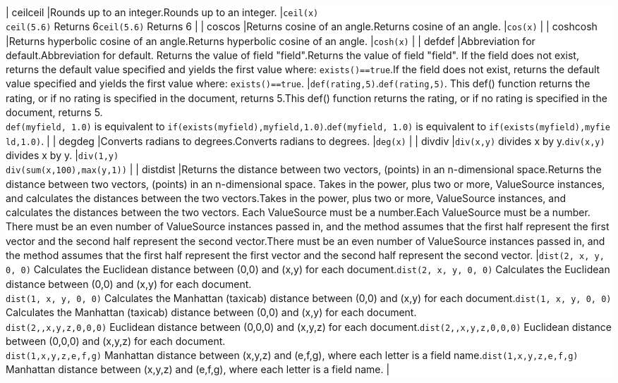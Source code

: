 | <span data-ttu-id="04541-384">ceil</span><span class="sxs-lookup"><span data-stu-id="04541-384">ceil</span></span> |<span data-ttu-id="04541-385">Rounds up to an integer.</span><span class="sxs-lookup"><span data-stu-id="04541-385">Rounds up to an integer.</span></span> |`ceil(x)`  <br> <span data-ttu-id="04541-386">`ceil(5.6)` Returns 6</span><span class="sxs-lookup"><span data-stu-id="04541-386">`ceil(5.6)` Returns 6</span></span> |
| <span data-ttu-id="04541-387">cos</span><span class="sxs-lookup"><span data-stu-id="04541-387">cos</span></span> |<span data-ttu-id="04541-388">Returns cosine of an angle.</span><span class="sxs-lookup"><span data-stu-id="04541-388">Returns cosine of an angle.</span></span> |`cos(x)` |
| <span data-ttu-id="04541-389">cosh</span><span class="sxs-lookup"><span data-stu-id="04541-389">cosh</span></span> |<span data-ttu-id="04541-390">Returns hyperbolic cosine of an angle.</span><span class="sxs-lookup"><span data-stu-id="04541-390">Returns hyperbolic cosine of an angle.</span></span> |`cosh(x)` |
| <span data-ttu-id="04541-391">def</span><span class="sxs-lookup"><span data-stu-id="04541-391">def</span></span> |<span data-ttu-id="04541-392">Abbreviation for default.</span><span class="sxs-lookup"><span data-stu-id="04541-392">Abbreviation for default.</span></span> <span data-ttu-id="04541-393">Returns the value of field "field".</span><span class="sxs-lookup"><span data-stu-id="04541-393">Returns the value of field "field".</span></span> <span data-ttu-id="04541-394">If the field does not exist, returns the default value specified and yields the first value where: `exists()==true`.</span><span class="sxs-lookup"><span data-stu-id="04541-394">If the field does not exist, returns the default value specified and yields the first value where: `exists()==true`.</span></span> |<span data-ttu-id="04541-395">`def(rating,5)`.</span><span class="sxs-lookup"><span data-stu-id="04541-395">`def(rating,5)`.</span></span> <span data-ttu-id="04541-396">This def() function returns the rating, or if no rating is specified in the document, returns 5.</span><span class="sxs-lookup"><span data-stu-id="04541-396">This def() function returns the rating, or if no rating is specified in the document, returns 5.</span></span> <br> <span data-ttu-id="04541-397">`def(myfield, 1.0)` is equivalent to `if(exists(myfield),myfield,1.0)`.</span><span class="sxs-lookup"><span data-stu-id="04541-397">`def(myfield, 1.0)` is equivalent to `if(exists(myfield),myfield,1.0)`.</span></span> |
| <span data-ttu-id="04541-398">deg</span><span class="sxs-lookup"><span data-stu-id="04541-398">deg</span></span> |<span data-ttu-id="04541-399">Converts radians to degrees.</span><span class="sxs-lookup"><span data-stu-id="04541-399">Converts radians to degrees.</span></span> |`deg(x)` |
| <span data-ttu-id="04541-400">div</span><span class="sxs-lookup"><span data-stu-id="04541-400">div</span></span> |<span data-ttu-id="04541-401">`div(x,y)` divides x by y.</span><span class="sxs-lookup"><span data-stu-id="04541-401">`div(x,y)` divides x by y.</span></span> |`div(1,y)` <br> `div(sum(x,100),max(y,1))` |
| <span data-ttu-id="04541-402">dist</span><span class="sxs-lookup"><span data-stu-id="04541-402">dist</span></span> |<span data-ttu-id="04541-403">Returns the distance between two vectors, (points) in an n-dimensional space.</span><span class="sxs-lookup"><span data-stu-id="04541-403">Returns the distance between two vectors, (points) in an n-dimensional space.</span></span> <span data-ttu-id="04541-404">Takes in the power, plus two or more, ValueSource instances, and calculates the distances between the two vectors.</span><span class="sxs-lookup"><span data-stu-id="04541-404">Takes in the power, plus two or more, ValueSource instances, and calculates the distances between the two vectors.</span></span> <span data-ttu-id="04541-405">Each ValueSource must be a number.</span><span class="sxs-lookup"><span data-stu-id="04541-405">Each ValueSource must be a number.</span></span> <span data-ttu-id="04541-406">There must be an even number of ValueSource instances passed in, and the method assumes that the first half represent the first vector and the second half represent the second vector.</span><span class="sxs-lookup"><span data-stu-id="04541-406">There must be an even number of ValueSource instances passed in, and the method assumes that the first half represent the first vector and the second half represent the second vector.</span></span> |<span data-ttu-id="04541-407">`dist(2, x, y, 0, 0)` Calculates the Euclidean distance between (0,0) and (x,y) for each document.</span><span class="sxs-lookup"><span data-stu-id="04541-407">`dist(2, x, y, 0, 0)` Calculates the Euclidean distance between (0,0) and (x,y) for each document.</span></span> <br> <span data-ttu-id="04541-408">`dist(1, x, y, 0, 0)` Calculates the Manhattan (taxicab) distance between (0,0) and (x,y) for each document.</span><span class="sxs-lookup"><span data-stu-id="04541-408">`dist(1, x, y, 0, 0)` Calculates the Manhattan (taxicab) distance between (0,0) and (x,y) for each document.</span></span> <br> <span data-ttu-id="04541-409">`dist(2,,x,y,z,0,0,0)` Euclidean distance between (0,0,0) and (x,y,z) for each document.</span><span class="sxs-lookup"><span data-stu-id="04541-409">`dist(2,,x,y,z,0,0,0)` Euclidean distance between (0,0,0) and (x,y,z) for each document.</span></span><br><span data-ttu-id="04541-410">`dist(1,x,y,z,e,f,g)` Manhattan distance between (x,y,z) and (e,f,g), where each letter is a field name.</span><span class="sxs-lookup"><span data-stu-id="04541-410">`dist(1,x,y,z,e,f,g)` Manhattan distance between (x,y,z) and (e,f,g), where each letter is a field name.</span></span> |